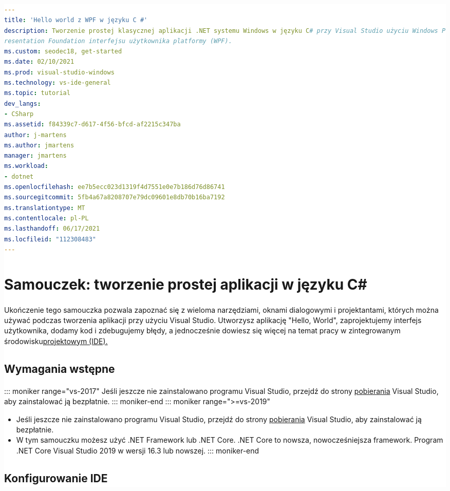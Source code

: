 ```yaml
---
title: 'Hello world z WPF w języku C #'
description: Tworzenie prostej klasycznej aplikacji .NET systemu Windows w języku C# przy Visual Studio użyciu Windows Presentation Foundation interfejsu użytkownika platformy (WPF).
ms.custom: seodec18, get-started
ms.date: 02/10/2021
ms.prod: visual-studio-windows
ms.technology: vs-ide-general
ms.topic: tutorial
dev_langs:
- CSharp
ms.assetid: f84339c7-d617-4f56-bfcd-af2215c347ba
author: j-martens
ms.author: jmartens
manager: jmartens
ms.workload:
- dotnet
ms.openlocfilehash: ee7b5ecc023d1319f4d7551e0e7b186d76d86741
ms.sourcegitcommit: 5fb4a67a8208707e79dc09601e8db70b16ba7192
ms.translationtype: MT
ms.contentlocale: pl-PL
ms.lasthandoff: 06/17/2021
ms.locfileid: "112308483"
---
```

# <a name="tutorial-create-a-simple-application-with-c"></a>Samouczek: tworzenie prostej aplikacji w języku C\#

Ukończenie tego samouczka pozwala zapoznać się z wieloma narzędziami, oknami dialogowymi i projektantami, których można używać podczas tworzenia aplikacji przy użyciu Visual Studio. Utworzysz aplikację "Hello, World", zaprojektujemy interfejs użytkownika, dodamy kod i zdebugujemy błędy, a jednocześnie dowiesz się więcej na temat pracy w zintegrowanym środowisku[projektowym (IDE).](visual-studio-ide.md)

## <a name="prerequisites"></a>Wymagania wstępne

::: moniker range="vs-2017"
Jeśli jeszcze nie zainstalowano programu Visual Studio, przejdź do strony [pobierania](https://visualstudio.microsoft.com/vs/older-downloads/?) Visual Studio, aby zainstalować ją bezpłatnie.
::: moniker-end
::: moniker range=">=vs-2019"

- Jeśli jeszcze nie zainstalowano programu Visual Studio, przejdź do strony [pobierania](https://visualstudio.microsoft.com/downloads/) Visual Studio, aby zainstalować ją bezpłatnie.
- W tym samouczku możesz użyć .NET Framework lub .NET Core. .NET Core to nowsza, nowocześniejsza framework. Program .NET Core Visual Studio 2019 w wersji 16.3 lub nowszej.
::: moniker-end

## <a name="configure-the-ide"></a>Konfigurowanie IDE

